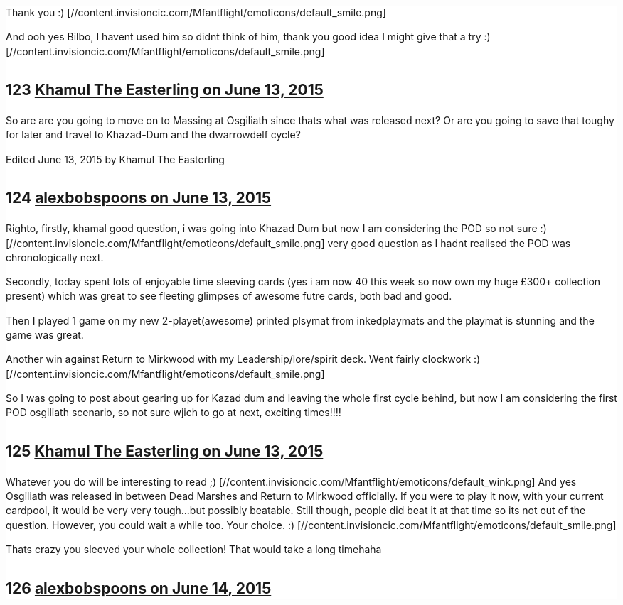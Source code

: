 Thank you :) [//content.invisioncic.com/Mfantflight/emoticons/default_smile.png]

And ooh yes Bilbo, I havent used him so didnt think of him, thank you good idea I might give that a try :) [//content.invisioncic.com/Mfantflight/emoticons/default_smile.png]

## 123 [Khamul The Easterling on June 13, 2015](https://community.fantasyflightgames.com/topic/139109-the-newbies-first-experience/?do=findComment&comment=1658736)

So are are you going to move on to Massing at Osgiliath since thats what was released next? Or are you going to save that toughy for later and travel to Khazad-Dum and the dwarrowdelf cycle?

Edited June 13, 2015 by Khamul The Easterling

## 124 [alexbobspoons on June 13, 2015](https://community.fantasyflightgames.com/topic/139109-the-newbies-first-experience/?do=findComment&comment=1658877)

Righto, firstly, khamal good question, i was going into Khazad Dum but now I am considering the POD so not sure :) [//content.invisioncic.com/Mfantflight/emoticons/default_smile.png] very good question as I hadnt realised the POD was chronologically next.

Secondly, today spent lots of enjoyable time sleeving cards (yes i am now 40 this week so now own my huge £300+ collection present) which was great to see fleeting glimpses of awesome futre cards, both bad and good.

Then I played 1 game on my new 2-playet(awesome) printed plsymat from inkedplaymats and the playmat is stunning and the game was great.

Another win against Return to Mirkwood with my Leadership/lore/spirit deck. Went fairly clockwork :) [//content.invisioncic.com/Mfantflight/emoticons/default_smile.png]

So I was going to post about gearing up for Kazad dum and leaving the whole first cycle behind, but now I am considering the first POD osgiliath scenario, so not sure wjich to go at next, exciting times!!!!

## 125 [Khamul The Easterling on June 13, 2015](https://community.fantasyflightgames.com/topic/139109-the-newbies-first-experience/?do=findComment&comment=1658900)

Whatever you do will be interesting to read ;) [//content.invisioncic.com/Mfantflight/emoticons/default_wink.png] And yes Osgiliath was released in between Dead Marshes and Return to Mirkwood officially. If you were to play it now, with your current cardpool, it would be very very tough...but possibly beatable. Still though, people did beat it at that time so its not out of the question. However, you could wait a while too. Your choice. :) [//content.invisioncic.com/Mfantflight/emoticons/default_smile.png]

Thats crazy you sleeved your whole collection! That would take a long timehaha

## 126 [alexbobspoons on June 14, 2015](https://community.fantasyflightgames.com/topic/139109-the-newbies-first-experience/?do=findComment&comment=1658934)
